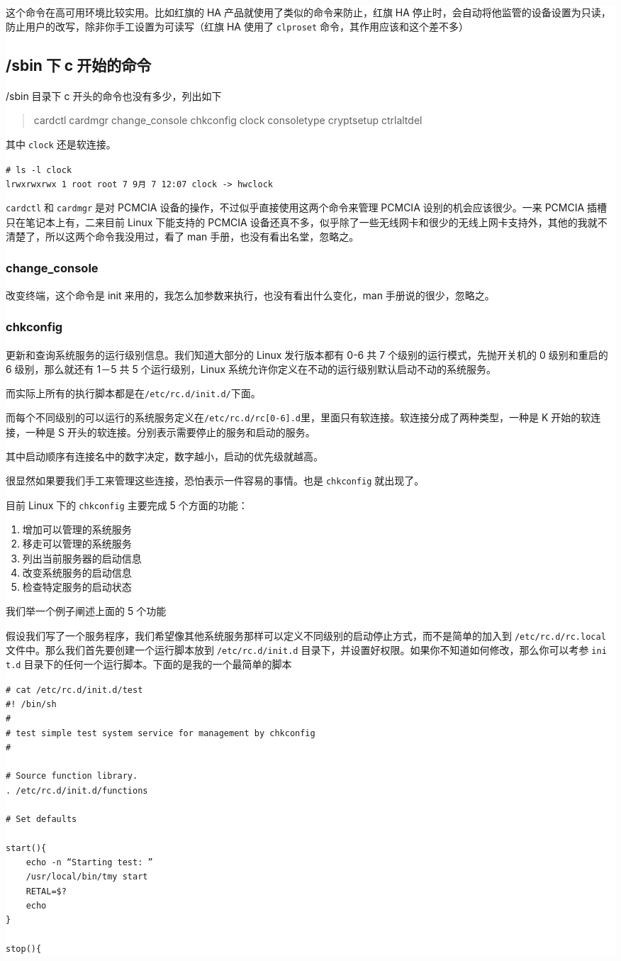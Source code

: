 
这个命令在高可用环境比较实用。比如红旗的 HA 产品就使用了类似的命令来防止，红旗 HA 停止时，会自动将他监管的设备设置为只读，防止用户的改写，除非你手工设置为可读写（红旗 HA 使用了 `clproset` 命令，其作用应该和这个差不多）

## /sbin 下 c 开始的命令

/sbin 目录下 c 开头的命令也没有多少，列出如下

> cardctl cardmgr change_console chkconfig clock consoletype cryptsetup ctrlaltdel

其中 `clock` 还是软连接。

```shell
# ls -l clock
lrwxrwxrwx 1 root root 7 9月 7 12:07 clock -> hwclock
```

`cardctl` 和 `cardmgr` 是对 PCMCIA 设备的操作，不过似乎直接使用这两个命令来管理 PCMCIA 设别的机会应该很少。一来 PCMCIA 插槽只在笔记本上有，二来目前 Linux 下能支持的 PCMCIA 设备还真不多，似乎除了一些无线网卡和很少的无线上网卡支持外，其他的我就不清楚了，所以这两个命令我没用过，看了 man 手册，也没有看出名堂，忽略之。

### change_console

改变终端，这个命令是 init 来用的，我怎么加参数来执行，也没有看出什么变化，man 手册说的很少，忽略之。

### chkconfig

更新和查询系统服务的运行级别信息。我们知道大部分的 Linux 发行版本都有 0-6 共 7 个级别的运行模式，先抛开关机的 0 级别和重启的 6 级别，那么就还有 1－5 共 5 个运行级别，Linux 系统允许你定义在不动的运行级别默认启动不动的系统服务。

而实际上所有的执行脚本都是在`/etc/rc.d/init.d/`下面。

而每个不同级别的可以运行的系统服务定义在`/etc/rc.d/rc[0-6].d`里，里面只有软连接。软连接分成了两种类型，一种是 K 开始的软连接，一种是 S 开头的软连接。分别表示需要停止的服务和启动的服务。

其中启动顺序有连接名中的数字决定，数字越小，启动的优先级就越高。

很显然如果要我们手工来管理这些连接，恐怕表示一件容易的事情。也是 `chkconfig` 就出现了。

目前 Linux 下的 `chkconfig` 主要完成 5 个方面的功能：

1. 增加可以管理的系统服务
2. 移走可以管理的系统服务
3. 列出当前服务器的启动信息
4. 改变系统服务的启动信息
5. 检查特定服务的启动状态

我们举一个例子阐述上面的 5 个功能

假设我们写了一个服务程序，我们希望像其他系统服务那样可以定义不同级别的启动停止方式，而不是简单的加入到 `/etc/rc.d/rc.local` 文件中。那么我们首先要创建一个运行脚本放到 `/etc/rc.d/init.d` 目录下，并设置好权限。如果你不知道如何修改，那么你可以考参 `init.d` 目录下的任何一个运行脚本。下面的是我的一个最简单的脚本

```shell
# cat /etc/rc.d/init.d/test
#! /bin/sh
#
# test simple test system service for management by chkconfig
#

# Source function library.
. /etc/rc.d/init.d/functions

# Set defaults

start(){
	echo -n “Starting test: ”
	/usr/local/bin/tmy start
	RETAL=$?
	echo
}

stop(){
```